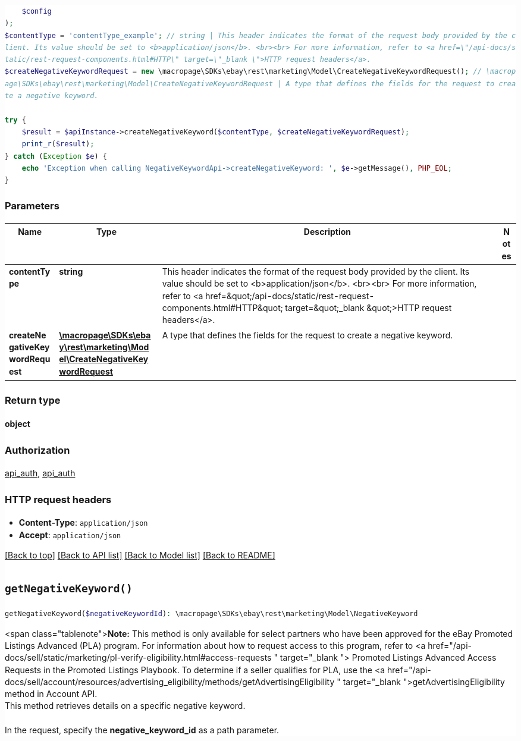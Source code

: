 ```php
    $config
);
$contentType = 'contentType_example'; // string | This header indicates the format of the request body provided by the client. Its value should be set to <b>application/json</b>. <br><br> For more information, refer to <a href=\"/api-docs/static/rest-request-components.html#HTTP\" target=\"_blank \">HTTP request headers</a>.
$createNegativeKeywordRequest = new \macropage\SDKs\ebay\rest\marketing\Model\CreateNegativeKeywordRequest(); // \macropage\SDKs\ebay\rest\marketing\Model\CreateNegativeKeywordRequest | A type that defines the fields for the request to create a negative keyword.

try {
    $result = $apiInstance->createNegativeKeyword($contentType, $createNegativeKeywordRequest);
    print_r($result);
} catch (Exception $e) {
    echo 'Exception when calling NegativeKeywordApi->createNegativeKeyword: ', $e->getMessage(), PHP_EOL;
}
```

### Parameters

| Name | Type | Description  | Notes |
| ------------- | ------------- | ------------- | ------------- |
| **contentType** | **string**| This header indicates the format of the request body provided by the client. Its value should be set to &lt;b&gt;application/json&lt;/b&gt;. &lt;br&gt;&lt;br&gt; For more information, refer to &lt;a href&#x3D;\&quot;/api-docs/static/rest-request-components.html#HTTP\&quot; target&#x3D;\&quot;_blank \&quot;&gt;HTTP request headers&lt;/a&gt;. | |
| **createNegativeKeywordRequest** | [**\macropage\SDKs\ebay\rest\marketing\Model\CreateNegativeKeywordRequest**](../Model/CreateNegativeKeywordRequest.md)| A type that defines the fields for the request to create a negative keyword. | |

### Return type

**object**

### Authorization

[api_auth](../../README.md#api_auth), [api_auth](../../README.md#api_auth)

### HTTP request headers

- **Content-Type**: `application/json`
- **Accept**: `application/json`

[[Back to top]](#) [[Back to API list]](../../README.md#endpoints)
[[Back to Model list]](../../README.md#models)
[[Back to README]](../../README.md)

## `getNegativeKeyword()`

```php
getNegativeKeyword($negativeKeywordId): \macropage\SDKs\ebay\rest\marketing\Model\NegativeKeyword
```



<span class=\"tablenote\"><b>Note:</b> This method is only available for select partners who have been approved for the eBay Promoted Listings Advanced (PLA) program. For information about how to request access to this program, refer to <a href=\"/api-docs/sell/static/marketing/pl-verify-eligibility.html#access-requests \" target=\"_blank \"> Promoted Listings Advanced Access Requests</a> in the Promoted Listings Playbook. To determine if a seller qualifies for PLA, use the <a href=\"/api-docs/sell/account/resources/advertising_eligibility/methods/getAdvertisingEligibility \" target=\"_blank \">getAdvertisingEligibility</a> method in Account API.</span><br />This method retrieves details on a specific negative keyword.<br /><br />In the request, specify the <b>negative_keyword_id</b> as a path parameter.
